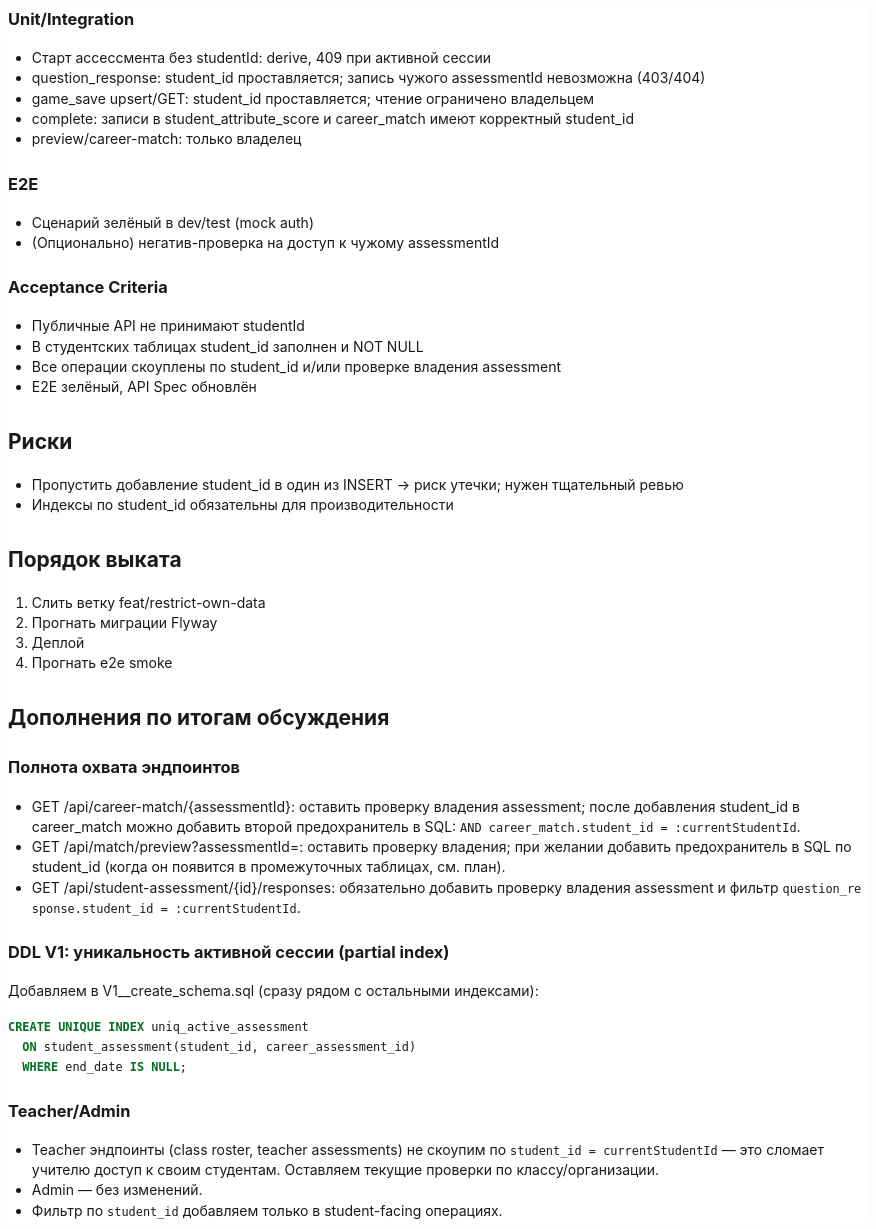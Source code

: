 ### Unit/Integration
- Старт ассессмента без studentId: derive, 409 при активной сессии
- question_response: student_id проставляется; запись чужого assessmentId невозможна (403/404)
- game_save upsert/GET: student_id проставляется; чтение ограничено владельцем
- complete: записи в student_attribute_score и career_match имеют корректный student_id
- preview/career-match: только владелец

### E2E
- Сценарий зелёный в dev/test (mock auth)
- (Опционально) негатив-проверка на доступ к чужому assessmentId

### Acceptance Criteria
- Публичные API не принимают studentId
- В студентских таблицах student_id заполнен и NOT NULL
- Все операции скоуплены по student_id и/или проверке владения assessment
- E2E зелёный, API Spec обновлён

## Риски
- Пропустить добавление student_id в один из INSERT → риск утечки; нужен тщательный ревью
- Индексы по student_id обязательны для производительности

## Порядок выката
1) Слить ветку feat/restrict-own-data
2) Прогнать миграции Flyway
3) Деплой
4) Прогнать e2e smoke

## Дополнения по итогам обсуждения

### Полнота охвата эндпоинтов
- GET /api/career-match/{assessmentId}: оставить проверку владения assessment; после добавления student_id в career_match можно добавить второй предохранитель в SQL: `AND career_match.student_id = :currentStudentId`.
- GET /api/match/preview?assessmentId=: оставить проверку владения; при желании добавить предохранитель в SQL по student_id (когда он появится в промежуточных таблицах, см. план).
- GET /api/student-assessment/{id}/responses: обязательно добавить проверку владения assessment и фильтр `question_response.student_id = :currentStudentId`.

### DDL V1: уникальность активной сессии (partial index)
Добавляем в V1__create_schema.sql (сразу рядом с остальными индексами):
```sql
CREATE UNIQUE INDEX uniq_active_assessment
  ON student_assessment(student_id, career_assessment_id)
  WHERE end_date IS NULL;
```

### Teacher/Admin
- Teacher эндпоинты (class roster, teacher assessments) не скоупим по `student_id = currentStudentId` — это сломает учителю доступ к своим студентам. Оставляем текущие проверки по классу/организации.
- Admin — без изменений.
- Фильтр по `student_id` добавляем только в student-facing операциях.
